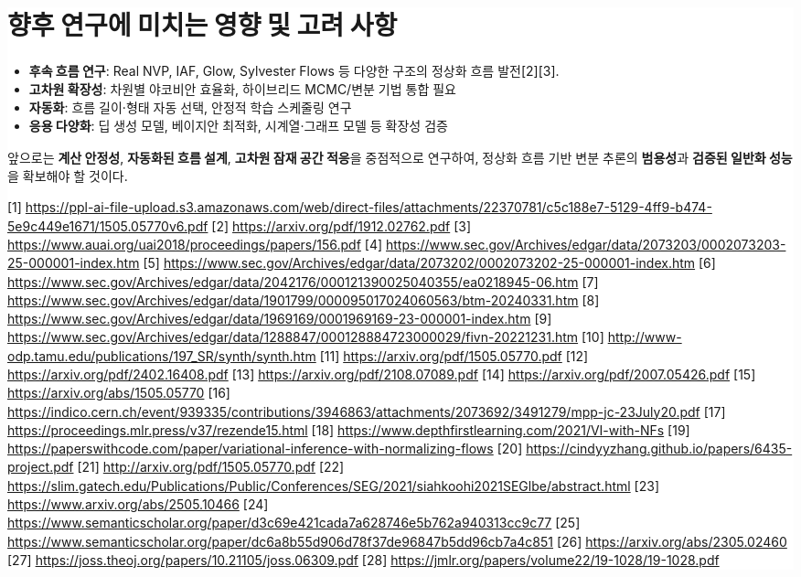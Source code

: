 # 향후 연구에 미치는 영향 및 고려 사항  
- **후속 흐름 연구**: Real NVP, IAF, Glow, Sylvester Flows 등 다양한 구조의 정상화 흐름 발전[2][3].  
- **고차원 확장성**: 차원별 야코비안 효율화, 하이브리드 MCMC/변분 기법 통합 필요  
- **자동화**: 흐름 길이·형태 자동 선택, 안정적 학습 스케줄링 연구  
- **응용 다양화**: 딥 생성 모델, 베이지안 최적화, 시계열·그래프 모델 등 확장성 검증  

앞으로는 **계산 안정성**, **자동화된 흐름 설계**, **고차원 잠재 공간 적응**을 중점적으로 연구하여, 정상화 흐름 기반 변분 추론의 **범용성**과 **검증된 일반화 성능**을 확보해야 할 것이다.

[1] https://ppl-ai-file-upload.s3.amazonaws.com/web/direct-files/attachments/22370781/c5c188e7-5129-4ff9-b474-5e9c449e1671/1505.05770v6.pdf
[2] https://arxiv.org/pdf/1912.02762.pdf
[3] https://www.auai.org/uai2018/proceedings/papers/156.pdf
[4] https://www.sec.gov/Archives/edgar/data/2073203/0002073203-25-000001-index.htm
[5] https://www.sec.gov/Archives/edgar/data/2073202/0002073202-25-000001-index.htm
[6] https://www.sec.gov/Archives/edgar/data/2042176/000121390025040355/ea0218945-06.htm
[7] https://www.sec.gov/Archives/edgar/data/1901799/000095017024060563/btm-20240331.htm
[8] https://www.sec.gov/Archives/edgar/data/1969169/0001969169-23-000001-index.htm
[9] https://www.sec.gov/Archives/edgar/data/1288847/000128884723000029/fivn-20221231.htm
[10] http://www-odp.tamu.edu/publications/197_SR/synth/synth.htm
[11] https://arxiv.org/pdf/1505.05770.pdf
[12] https://arxiv.org/pdf/2402.16408.pdf
[13] https://arxiv.org/pdf/2108.07089.pdf
[14] https://arxiv.org/pdf/2007.05426.pdf
[15] https://arxiv.org/abs/1505.05770
[16] https://indico.cern.ch/event/939335/contributions/3946863/attachments/2073692/3491279/mpp-jc-23July20.pdf
[17] https://proceedings.mlr.press/v37/rezende15.html
[18] https://www.depthfirstlearning.com/2021/VI-with-NFs
[19] https://paperswithcode.com/paper/variational-inference-with-normalizing-flows
[20] https://cindyyzhang.github.io/papers/6435-project.pdf
[21] http://arxiv.org/pdf/1505.05770.pdf
[22] https://slim.gatech.edu/Publications/Public/Conferences/SEG/2021/siahkoohi2021SEGlbe/abstract.html
[23] https://www.arxiv.org/abs/2505.10466
[24] https://www.semanticscholar.org/paper/d3c69e421cada7a628746e5b762a940313cc9c77
[25] https://www.semanticscholar.org/paper/dc6a8b55d906d78f37de96847b5dd96cb7a4c851
[26] https://arxiv.org/abs/2305.02460
[27] https://joss.theoj.org/papers/10.21105/joss.06309.pdf
[28] https://jmlr.org/papers/volume22/19-1028/19-1028.pdf
